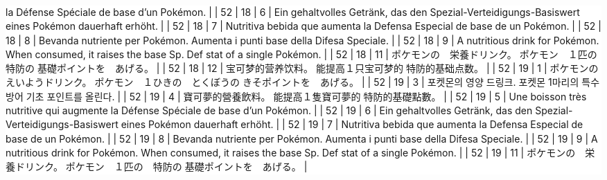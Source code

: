 la Défense Spéciale de base d’un Pokémon.                                                                                  |
| 52      | 18               | 6           | Ein gehaltvolles Getränk, das den
Spezial-Verteidigungs-Basiswert eines
Pokémon dauerhaft erhöht.                                                                  |
| 52      | 18               | 7           | Nutritiva bebida que aumenta la Defensa Especial
de base de un Pokémon.                                                                                            |
| 52      | 18               | 8           | Bevanda nutriente per Pokémon.
Aumenta i punti base della Difesa Speciale.                                                                                         |
| 52      | 18               | 9           | A nutritious drink for Pokémon. When consumed,
it raises the base Sp. Def stat of a single Pokémon.                                                                |
| 52      | 18               | 11          | ポケモンの　栄養ドリンク。
ポケモン　１匹の　特防の
基礎ポイントを　あげる。                                                                                                                            |
| 52      | 18               | 12          | 宝可梦的营养饮料。
能提高１只宝可梦的
特防的基础点数。                                                                                                                                       |
| 52      | 19               | 1           | ポケモンの　えいようドリンク。
ポケモン　１ひきの　とくぼうの
きそポイントを　あげる。                                                                                                                       |
| 52      | 19               | 3           | 포켓몬의 영양 드링크.
포켓몬 1마리의 특수방어
기초 포인트를 올린다.                                                                                                                            |
| 52      | 19               | 4           | 寶可夢的營養飲料。
能提高１隻寶可夢的
特防的基礎點數。                                                                                                                                       |
| 52      | 19               | 5           | Une boisson très nutritive qui augmente la Défense
Spéciale de base d’un Pokémon.                                                                                  |
| 52      | 19               | 6           | Ein gehaltvolles Getränk, das den
Spezial-Verteidigungs-Basiswert eines
Pokémon dauerhaft erhöht.                                                                  |
| 52      | 19               | 7           | Nutritiva bebida que aumenta la Defensa Especial
de base de un Pokémon.                                                                                            |
| 52      | 19               | 8           | Bevanda nutriente per Pokémon.
Aumenta i punti base della Difesa Speciale.                                                                                         |
| 52      | 19               | 9           | A nutritious drink for Pokémon. When consumed,
it raises the base Sp. Def stat of a single Pokémon.                                                                |
| 52      | 19               | 11          | ポケモンの　栄養ドリンク。
ポケモン　１匹の　特防の
基礎ポイントを　あげる。                                                                                                                            |